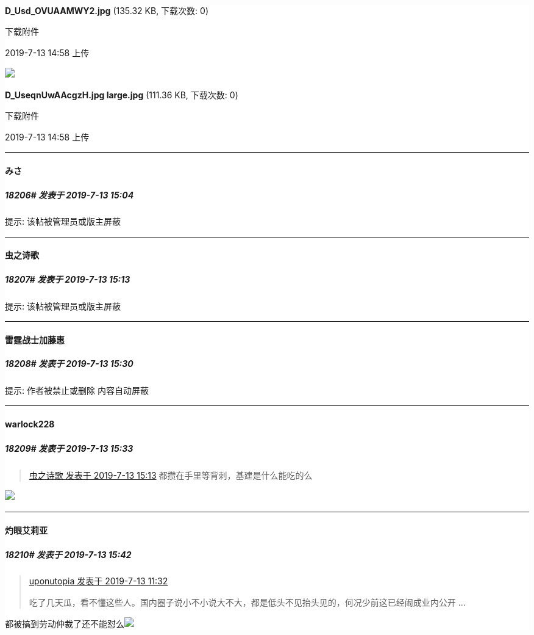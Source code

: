 <strong>D_Usd_OVUAAMWY2.jpg</strong> (135.32 KB, 下载次数: 0)

下载附件

2019-7-13 14:58 上传

<img src="https://img.saraba1st.com/forum/201907/13/145809d17gev5ezucezp17.jpg" referrerpolicy="no-referrer">

<strong>D_UseqnUwAAcgzH.jpg large.jpg</strong> (111.36 KB, 下载次数: 0)

下载附件

2019-7-13 14:58 上传

*****

####  みさ  
##### 18206#       发表于 2019-7-13 15:04

提示: 该帖被管理员或版主屏蔽

*****

####  虫之诗歌  
##### 18207#       发表于 2019-7-13 15:13

提示: 该帖被管理员或版主屏蔽

*****

####  雷霆战士加藤惠  
##### 18208#       发表于 2019-7-13 15:30

提示: 作者被禁止或删除 内容自动屏蔽

*****

####  warlock228  
##### 18209#       发表于 2019-7-13 15:33

<blockquote><a href="httphttps://bbs.saraba1st.com/2b/forum.php?mod=redirect&amp;goto=findpost&amp;pid=44500101&amp;ptid=1471785" target="_blank">虫之诗歌 发表于 2019-7-13 15:13</a>
都攒在手里等背刺，基建是什么能吃的么</blockquote>
<img src="https://static.saraba1st.com/image/smiley/face2017/065.png" referrerpolicy="no-referrer">

*****

####  灼眼艾莉亚  
##### 18210#       发表于 2019-7-13 15:42

<blockquote><a href="httphttps://bbs.saraba1st.com/2b/forum.php?mod=redirect&amp;goto=findpost&amp;pid=44497668&amp;ptid=1471785" target="_blank">uponutopia 发表于 2019-7-13 11:32</a>

吃了几天瓜，看不懂这些人。国内圈子说小不小说大不大，都是低头不见抬头见的，何况少前这已经闹成业内公开 ...</blockquote>
都被搞到劳动仲裁了还不能怼么<img src="https://static.saraba1st.com/image/smiley/face2017/037.png" referrerpolicy="no-referrer">

